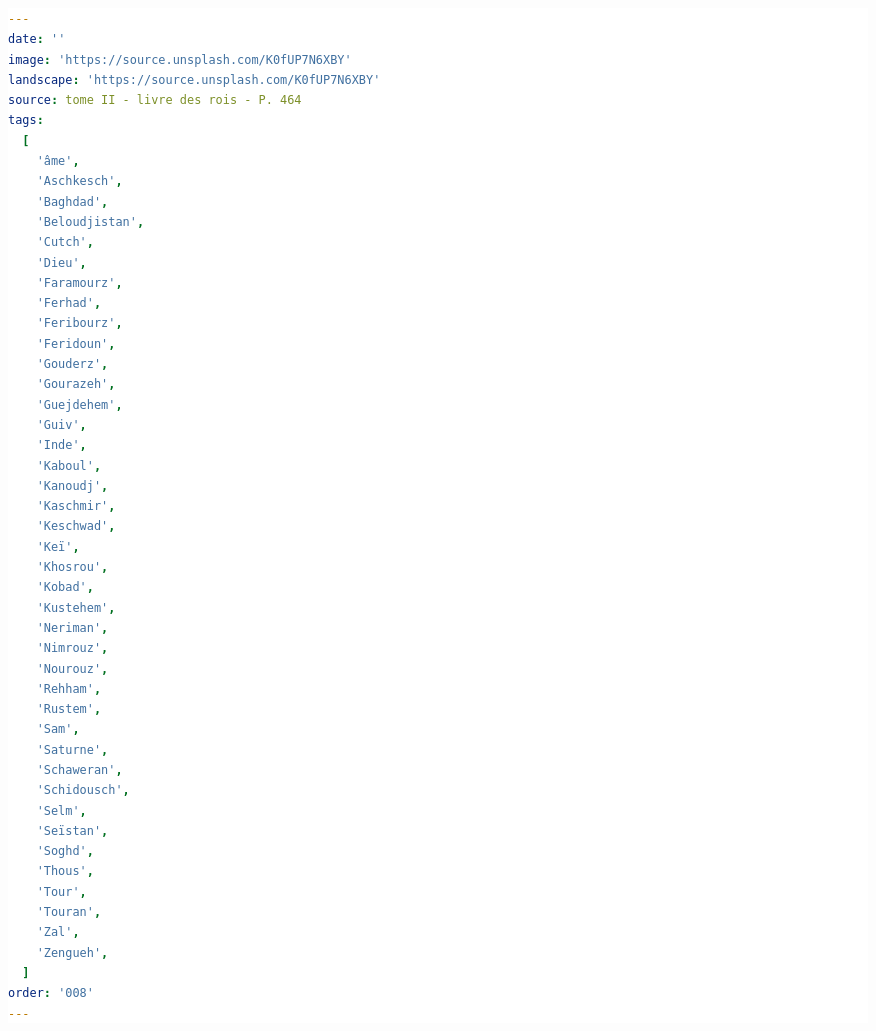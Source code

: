 ```yaml
---
date: ''
image: 'https://source.unsplash.com/K0fUP7N6XBY'
landscape: 'https://source.unsplash.com/K0fUP7N6XBY'
source: tome II - livre des rois - P. 464
tags:
  [
    'âme',
    'Aschkesch',
    'Baghdad',
    'Beloudjistan',
    'Cutch',
    'Dieu',
    'Faramourz',
    'Ferhad',
    'Feribourz',
    'Feridoun',
    'Gouderz',
    'Gourazeh',
    'Guejdehem',
    'Guiv',
    'Inde',
    'Kaboul',
    'Kanoudj',
    'Kaschmir',
    'Keschwad',
    'Keï',
    'Khosrou',
    'Kobad',
    'Kustehem',
    'Neriman',
    'Nimrouz',
    'Nourouz',
    'Rehham',
    'Rustem',
    'Sam',
    'Saturne',
    'Schaweran',
    'Schidousch',
    'Selm',
    'Seïstan',
    'Soghd',
    'Thous',
    'Tour',
    'Touran',
    'Zal',
    'Zengueh',
  ]
order: '008'
---
```
